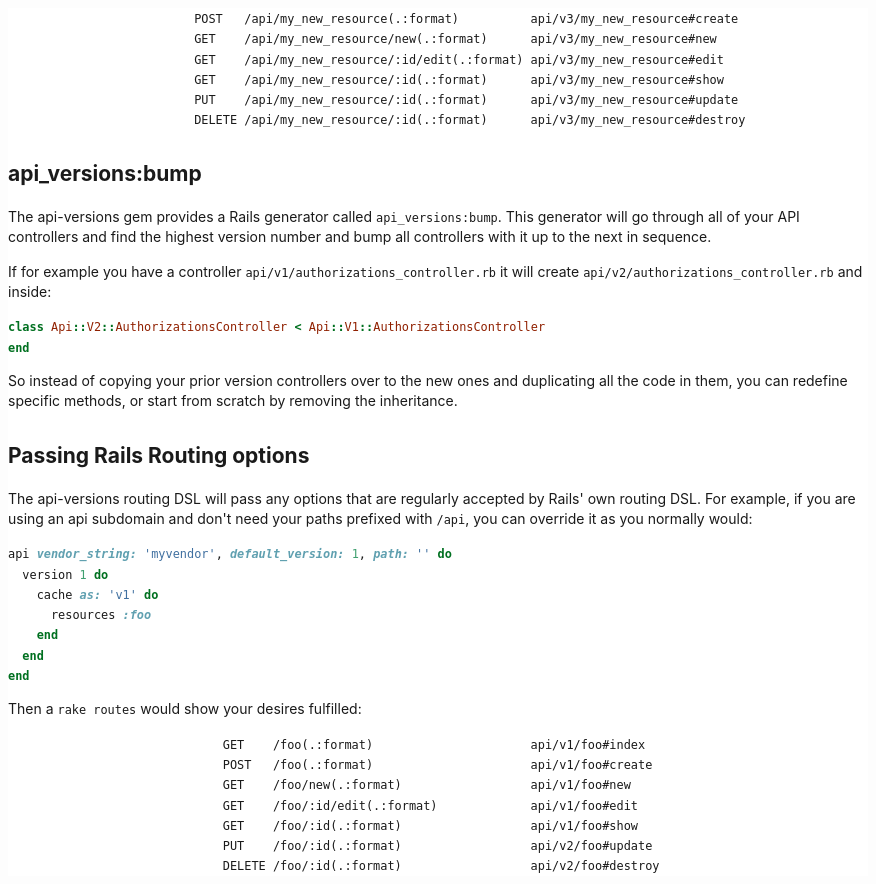                               POST   /api/my_new_resource(.:format)          api/v3/my_new_resource#create
                              GET    /api/my_new_resource/new(.:format)      api/v3/my_new_resource#new
                              GET    /api/my_new_resource/:id/edit(.:format) api/v3/my_new_resource#edit
                              GET    /api/my_new_resource/:id(.:format)      api/v3/my_new_resource#show
                              PUT    /api/my_new_resource/:id(.:format)      api/v3/my_new_resource#update
                              DELETE /api/my_new_resource/:id(.:format)      api/v3/my_new_resource#destroy
## api_versions:bump
The api-versions gem provides a Rails generator called `api_versions:bump`. This generator will go through all of your API controllers and find the highest version number and bump
all controllers with it up to the next in sequence.

If for example you have a controller `api/v1/authorizations_controller.rb` it will create `api/v2/authorizations_controller.rb` and inside:

``` ruby
class Api::V2::AuthorizationsController < Api::V1::AuthorizationsController
end
```

So instead of copying your prior version controllers over to the new ones and duplicating all the code in them, you can redefine specific methods,
or start from scratch by removing the inheritance.

## Passing Rails Routing options
The api-versions routing DSL will pass any options that are regularly accepted by Rails' own routing DSL. For example, if you are using an api subdomain and don't need your paths prefixed with `/api`, you can override it as you normally would:

```ruby
api vendor_string: 'myvendor', default_version: 1, path: '' do
  version 1 do
    cache as: 'v1' do
      resources :foo
    end
  end
end
```

Then a `rake routes` would show your desires fulfilled:

```
                              GET    /foo(.:format)                      api/v1/foo#index
                              POST   /foo(.:format)                      api/v1/foo#create
                              GET    /foo/new(.:format)                  api/v1/foo#new
                              GET    /foo/:id/edit(.:format)             api/v1/foo#edit
                              GET    /foo/:id(.:format)                  api/v1/foo#show
                              PUT    /foo/:id(.:format)                  api/v2/foo#update
                              DELETE /foo/:id(.:format)                  api/v2/foo#destroy
```
